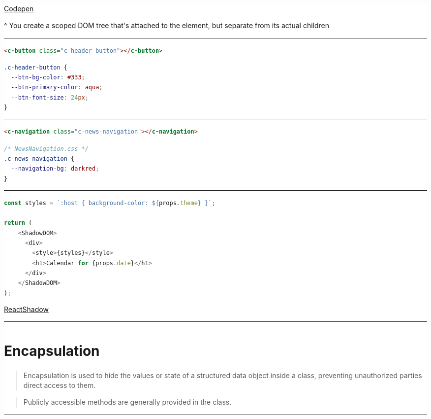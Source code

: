 [Codepen](https://codepen.io/jiayihu/pen/vQWyGB?editors=1111)

^ You create a scoped DOM tree that's attached to the element, but separate from its actual children

---

```html
<c-button class="c-header-button"></c-button>
```

```css
.c-header-button {
  --btn-bg-color: #333;
  --btn-primary-color: aqua;
  --btn-font-size: 24px;
}
```

---

```html
<c-navigation class="c-news-navigation"></c-navigation>
```

```css
/* NewsNavigation.css */
.c-news-navigation {
  --navigation-bg: darkred;
}
```

---

```js
const styles = `:host { background-color: ${props.theme} }`;

return (
    <ShadowDOM>
      <div>
        <style>{styles}</style>
        <h1>Calendar for {props.date}</h1>
      </div>
    </ShadowDOM>
);
```

[ReactShadow](https://github.com/Wildhoney/ReactShadow)

---

# Encapsulation

> Encapsulation is used to hide the values or state of a structured data object inside a class, preventing unauthorized parties direct access to them.

> Publicly accessible methods are generally provided in the class.

---
